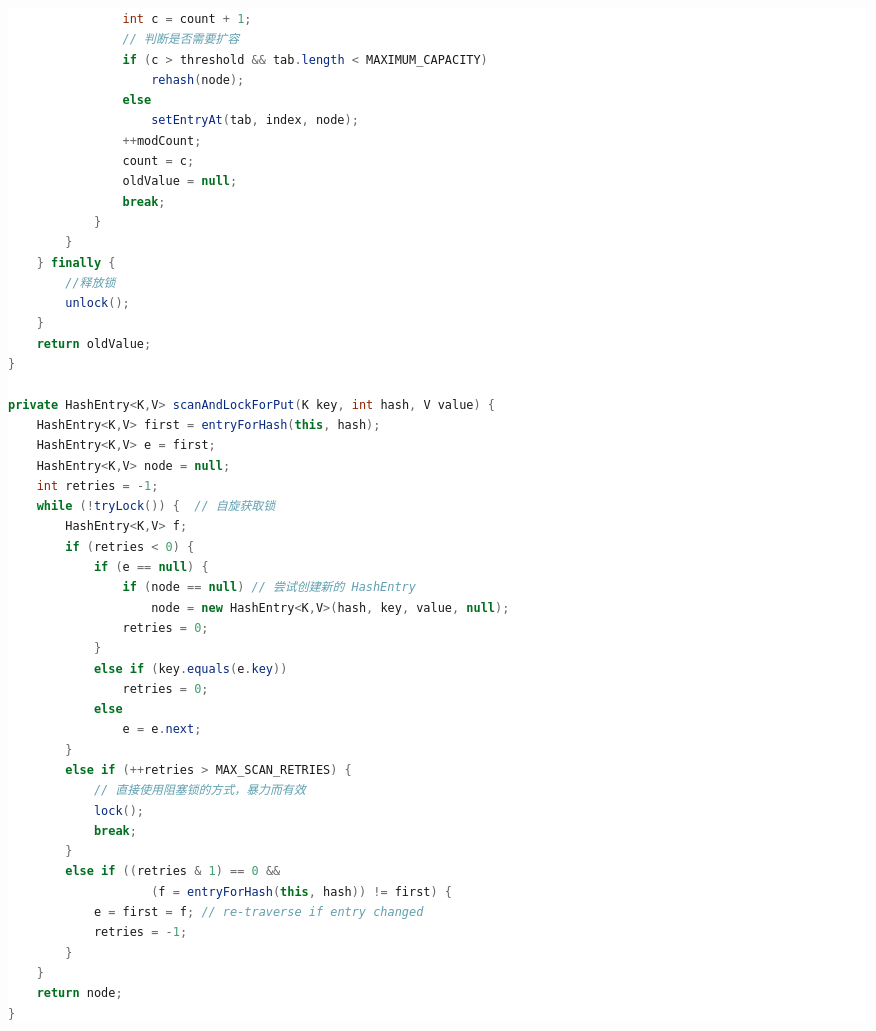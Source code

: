 ```java
                int c = count + 1;
                // 判断是否需要扩容
                if (c > threshold && tab.length < MAXIMUM_CAPACITY)
                    rehash(node);
                else
                    setEntryAt(tab, index, node);
                ++modCount;
                count = c;
                oldValue = null;
                break;
            }
        }
    } finally {
        //释放锁
        unlock();
    }
    return oldValue;
}

private HashEntry<K,V> scanAndLockForPut(K key, int hash, V value) {
    HashEntry<K,V> first = entryForHash(this, hash);
    HashEntry<K,V> e = first;
    HashEntry<K,V> node = null;
    int retries = -1;
    while (!tryLock()) {  // 自旋获取锁
        HashEntry<K,V> f;
        if (retries < 0) {
            if (e == null) {
                if (node == null) // 尝试创建新的 HashEntry
                    node = new HashEntry<K,V>(hash, key, value, null);
                retries = 0;
            }
            else if (key.equals(e.key))
                retries = 0;
            else
                e = e.next;
        }
        else if (++retries > MAX_SCAN_RETRIES) { 
            // 直接使用阻塞锁的方式，暴力而有效
            lock();
            break;
        }
        else if ((retries & 1) == 0 &&
                    (f = entryForHash(this, hash)) != first) {
            e = first = f; // re-traverse if entry changed
            retries = -1;
        }
    }
    return node;
}
```

